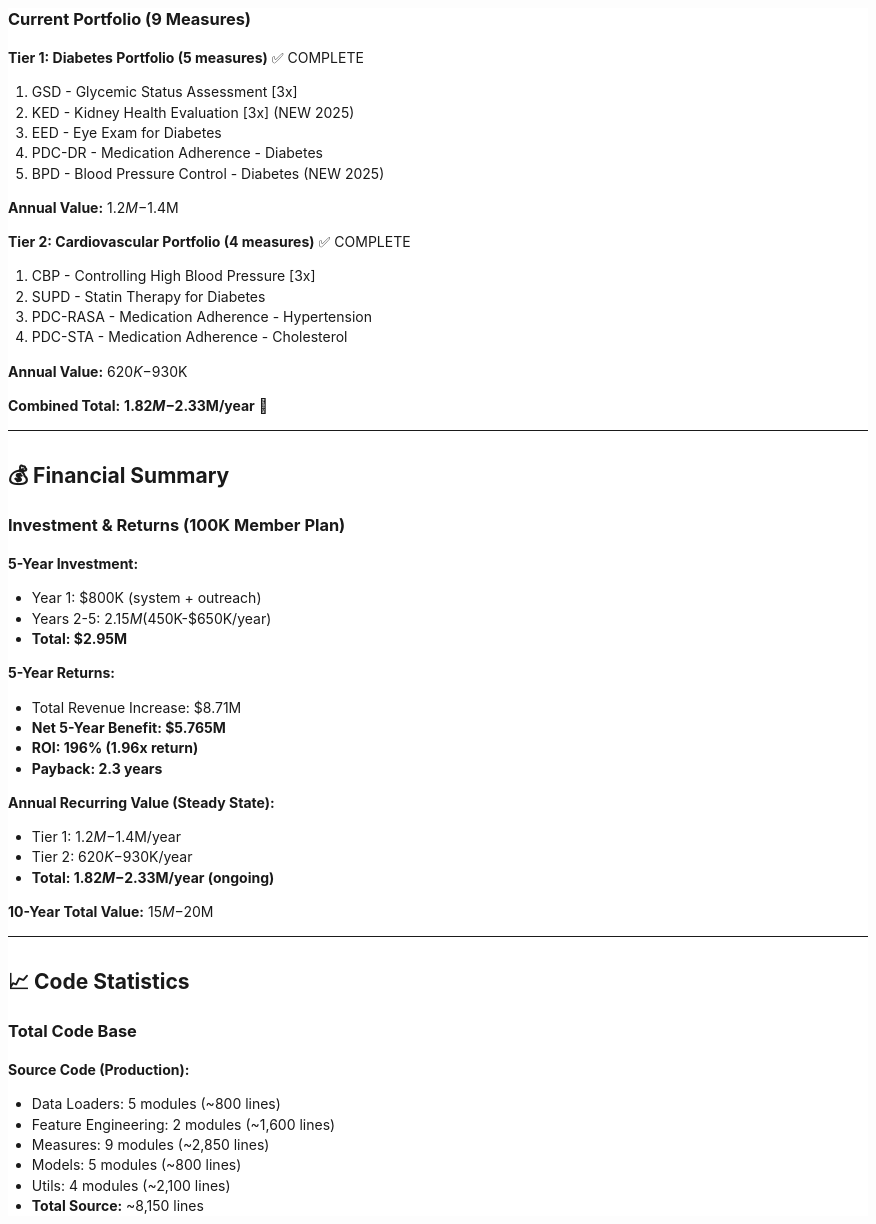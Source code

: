 ### Current Portfolio (9 Measures)

**Tier 1: Diabetes Portfolio (5 measures)** ✅ COMPLETE
1. GSD - Glycemic Status Assessment [3x]
2. KED - Kidney Health Evaluation [3x] (NEW 2025)
3. EED - Eye Exam for Diabetes
4. PDC-DR - Medication Adherence - Diabetes
5. BPD - Blood Pressure Control - Diabetes (NEW 2025)

**Annual Value:** $1.2M-$1.4M

**Tier 2: Cardiovascular Portfolio (4 measures)** ✅ COMPLETE
1. CBP - Controlling High Blood Pressure [3x]
2. SUPD - Statin Therapy for Diabetes
3. PDC-RASA - Medication Adherence - Hypertension
4. PDC-STA - Medication Adherence - Cholesterol

**Annual Value:** $620K-$930K

**Combined Total:** **$1.82M-$2.33M/year** 🚀

---

## 💰 Financial Summary

### Investment & Returns (100K Member Plan)

**5-Year Investment:**
- Year 1: $800K (system + outreach)
- Years 2-5: $2.15M ($450K-$650K/year)
- **Total: $2.95M**

**5-Year Returns:**
- Total Revenue Increase: $8.71M
- **Net 5-Year Benefit: $5.765M**
- **ROI: 196% (1.96x return)**
- **Payback: 2.3 years**

**Annual Recurring Value (Steady State):**
- Tier 1: $1.2M-$1.4M/year
- Tier 2: $620K-$930K/year
- **Total: $1.82M-$2.33M/year (ongoing)**

**10-Year Total Value:** $15M-$20M

---

## 📈 Code Statistics

### Total Code Base

**Source Code (Production):**
- Data Loaders: 5 modules (~800 lines)
- Feature Engineering: 2 modules (~1,600 lines)
- Measures: 9 modules (~2,850 lines)
- Models: 5 modules (~800 lines)
- Utils: 4 modules (~2,100 lines)
- **Total Source:** ~8,150 lines
